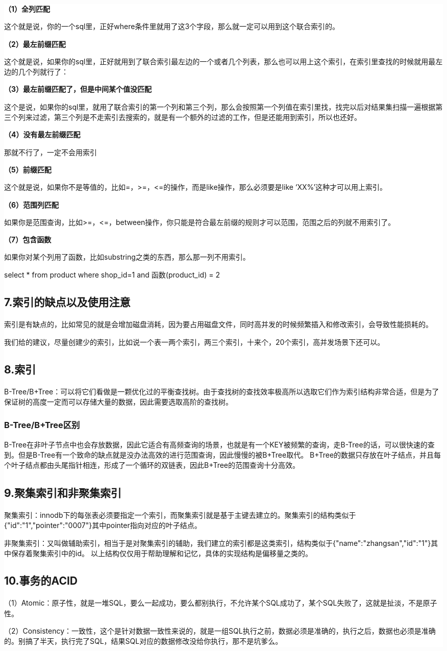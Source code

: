 **（1）全列匹配**

这个就是说，你的一个sql里，正好where条件里就用了这3个字段，那么就一定可以用到这个联合索引的。

**（2）最左前缀匹配**

这个就是说，如果你的sql里，正好就用到了联合索引最左边的一个或者几个列表，那么也可以用上这个索引，在索引里查找的时候就用最左边的几个列就行了：

**（3）最左前缀匹配了，但是中间某个值没匹配**

这个是说，如果你的sql里，就用了联合索引的第一个列和第三个列，那么会按照第一个列值在索引里找，找完以后对结果集扫描一遍根据第三个列来过滤，第三个列是不走索引去搜索的，就是有一个额外的过滤的工作，但是还能用到索引，所以也还好。

**（4）没有最左前缀匹配**

那就不行了，一定不会用索引

**（5）前缀匹配**

这个就是说，如果你不是等值的，比如=，>=，<=的操作，而是like操作，那么必须要是like ‘XX%’这种才可以用上索引。

**（6）范围列匹配**

如果你是范围查询，比如>=，<=，between操作，你只能是符合最左前缀的规则才可以范围，范围之后的列就不用索引了。

**（7）包含函数**

如果你对某个列用了函数，比如substring之类的东西，那么那一列不用索引。

select * from product where shop_id=1 and 函数(product_id) = 2

## 7.索引的缺点以及使用注意

索引是有缺点的，比如常见的就是会增加磁盘消耗，因为要占用磁盘文件，同时高并发的时候频繁插入和修改索引，会导致性能损耗的。

我们给的建议，尽量创建少的索引，比如说一个表一两个索引，两三个索引，十来个，20个索引，高并发场景下还可以。

## 8.索引

B-Tree/B+Tree：可以将它们看做是一颗优化过的平衡查找树。由于查找树的查找效率极高所以选取它们作为索引结构非常合适，但是为了保证树的高度一定而可以存储大量的数据，因此需要选取高阶的查找树。

### B-Tree/B+Tree区别

B-Tree在非叶子节点中也会存放数据，因此它适合有高频查询的场景，也就是有一个KEY被频繁的查询，走B-Tree的话，可以很快速的查到。但是B-Tree有一个致命的缺点就是没办法高效的进行范围查询，因此慢慢的被B+Tree取代。 B+Tree的数据只存放在叶子结点，并且每个叶子结点都由头尾指针相连，形成了一个循环的双链表，因此B+Tree的范围查询十分高效。

## 9.聚集索引和非聚集索引

聚集索引：innodb下的每张表必须要指定一个索引，而聚集索引就是基于主键去建立的。聚集索引的结构类似于{"id":"1","pointer":"0007"}其中pointer指向对应的叶子结点。

非聚集索引：又叫做辅助索引，相当于是对聚集索引的辅助，我们建立的索引都是这类索引，结构类似于{"name":"zhangsan","id":"1"}其中保存着聚集索引中的id。 以上结构仅仅用于帮助理解和记忆，具体的实现结构是偏移量之类的。

## 10.事务的ACID

（1）Atomic：原子性，就是一堆SQL，要么一起成功，要么都别执行，不允许某个SQL成功了，某个SQL失败了，这就是扯淡，不是原子性。

（2）Consistency：一致性，这个是针对数据一致性来说的，就是一组SQL执行之前，数据必须是准确的，执行之后，数据也必须是准确的。别搞了半天，执行完了SQL，结果SQL对应的数据修改没给你执行，那不是坑爹么。
